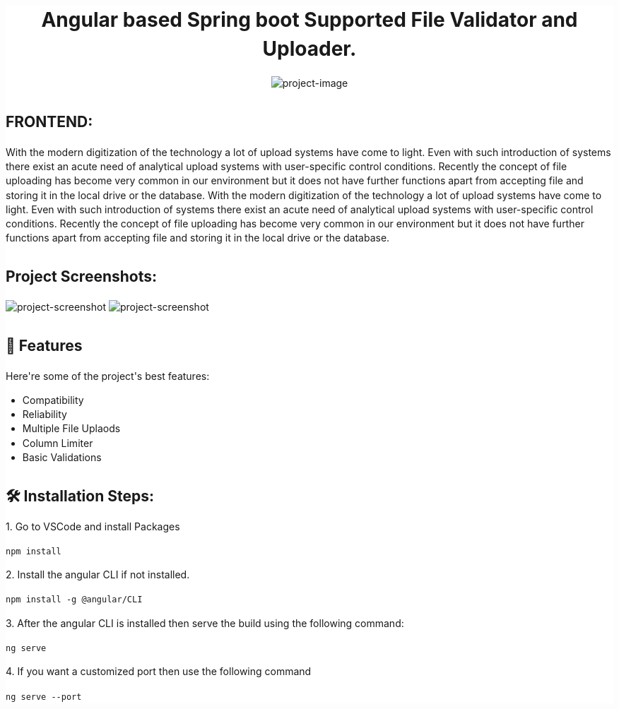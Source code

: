 <h1 align="center" id="title">Angular based Spring boot Supported File Validator and Uploader.</h1>

<p align="center"><img src="https://socialify.git.ci/Vel-Tech-CAFE-Activity/POD-2/image?description=1&amp;descriptionEditable=It%20is%20an%20angular%20based%2C%20and%20spring%20boot%20supported%20File%20Validator%20and%20Uploader%20that%20can%20perform%20a%20wide%20range%20of%20validations%20over%20xlsx%20or%20related%20sheets.&amp;font=Raleway&amp;forks=1&amp;language=1&amp;name=1&amp;owner=1&amp;pattern=Diagonal%20Stripes&amp;pulls=1&amp;stargazers=1&amp;theme=Light" alt="project-image"></p>

<h2><strong>FRONTEND:</strong></h2>

<p id="description">With the modern digitization of the technology a lot of upload systems have come to light. Even with such introduction of systems there exist an acute need of analytical upload systems with user-specific control conditions. Recently the concept of file uploading has become very common in our environment but it does not have further functions apart from accepting file and storing it in the local drive or the database. With the modern digitization of the technology a lot of upload systems have come to light. Even with such introduction of systems there exist an acute need of analytical upload systems with user-specific control conditions. Recently the concept of file uploading has become very common in our environment but it does not have further functions apart from accepting file and storing it in the local drive or the database.</p>

<h2>Project Screenshots:</h2>

<img src="https://i.postimg.cc/mrg9qw0w/Proj.png" alt="project-screenshot" width="900" height="500/">

<img src="https://i.postimg.cc/28qrHBcZ/VTU-POD-02-Moment.jpg" alt="project-screenshot" width="900" height="500/">

  
  
<h2>🧐 Features</h2>

Here're some of the project's best features:

*   Compatibility
*   Reliability
*   Multiple File Uplaods
*   Column Limiter
*   Basic Validations

<h2>🛠️ Installation Steps:</h2>

<p>1. Go to VSCode and install Packages</p>

```
npm install
```

<p>2. Install the angular CLI if not installed.</p>

```
npm install -g @angular/CLI
```

<p>3. After the angular CLI is installed then serve the build using the following command:</p>

```
ng serve
```

<p>4. If you want a customized port then use the following command</p>

```
ng serve --port 
```
